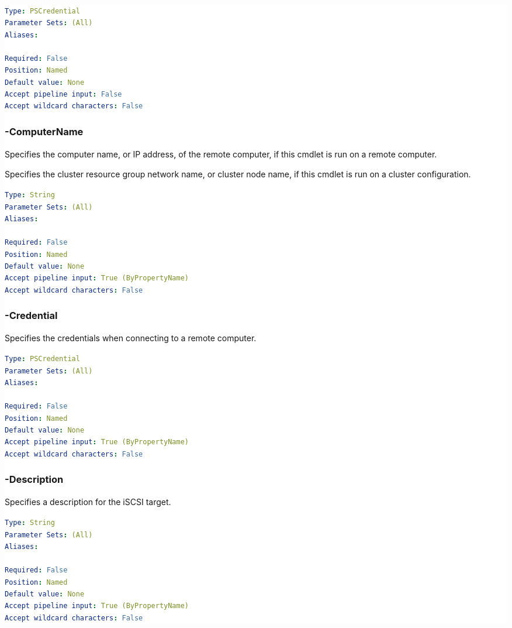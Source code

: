 ```yaml
Type: PSCredential
Parameter Sets: (All)
Aliases: 

Required: False
Position: Named
Default value: None
Accept pipeline input: False
Accept wildcard characters: False
```

### -ComputerName
Specifies the computer name, or IP address, of the remote computer, if this cmdlet is run on a remote computer. 

Specifies the cluster resource group network name, or cluster node name, if this cmdlet is run on a cluster configuration.

```yaml
Type: String
Parameter Sets: (All)
Aliases: 

Required: False
Position: Named
Default value: None
Accept pipeline input: True (ByPropertyName)
Accept wildcard characters: False
```

### -Credential
Specifies the credentials when connecting to a remote computer.

```yaml
Type: PSCredential
Parameter Sets: (All)
Aliases: 

Required: False
Position: Named
Default value: None
Accept pipeline input: True (ByPropertyName)
Accept wildcard characters: False
```

### -Description
Specifies a description for the iSCSI target.

```yaml
Type: String
Parameter Sets: (All)
Aliases: 

Required: False
Position: Named
Default value: None
Accept pipeline input: True (ByPropertyName)
Accept wildcard characters: False
```
